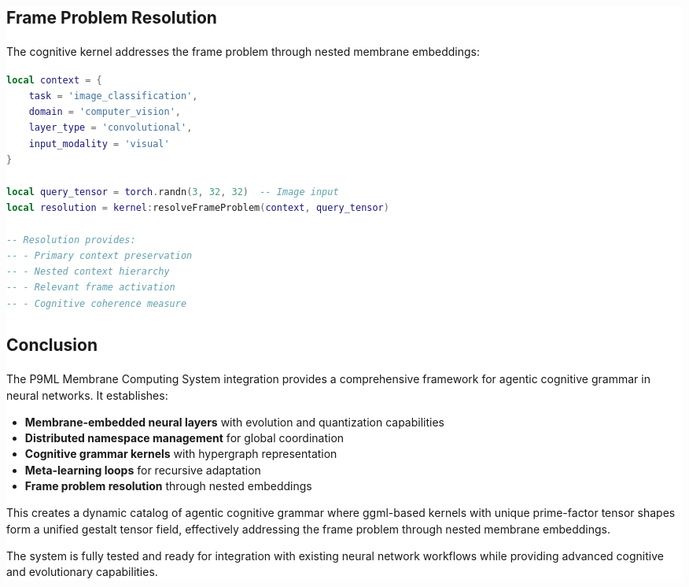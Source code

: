 ## Frame Problem Resolution

The cognitive kernel addresses the frame problem through nested membrane embeddings:

```lua
local context = {
    task = 'image_classification',
    domain = 'computer_vision', 
    layer_type = 'convolutional',
    input_modality = 'visual'
}

local query_tensor = torch.randn(3, 32, 32)  -- Image input
local resolution = kernel:resolveFrameProblem(context, query_tensor)

-- Resolution provides:
-- - Primary context preservation
-- - Nested context hierarchy  
-- - Relevant frame activation
-- - Cognitive coherence measure
```

## Conclusion

The P9ML Membrane Computing System integration provides a comprehensive framework for agentic cognitive grammar in neural networks. It establishes:

- **Membrane-embedded neural layers** with evolution and quantization capabilities
- **Distributed namespace management** for global coordination
- **Cognitive grammar kernels** with hypergraph representation
- **Meta-learning loops** for recursive adaptation
- **Frame problem resolution** through nested embeddings

This creates a dynamic catalog of agentic cognitive grammar where ggml-based kernels with unique prime-factor tensor shapes form a unified gestalt tensor field, effectively addressing the frame problem through nested membrane embeddings.

The system is fully tested and ready for integration with existing neural network workflows while providing advanced cognitive and evolutionary capabilities.
